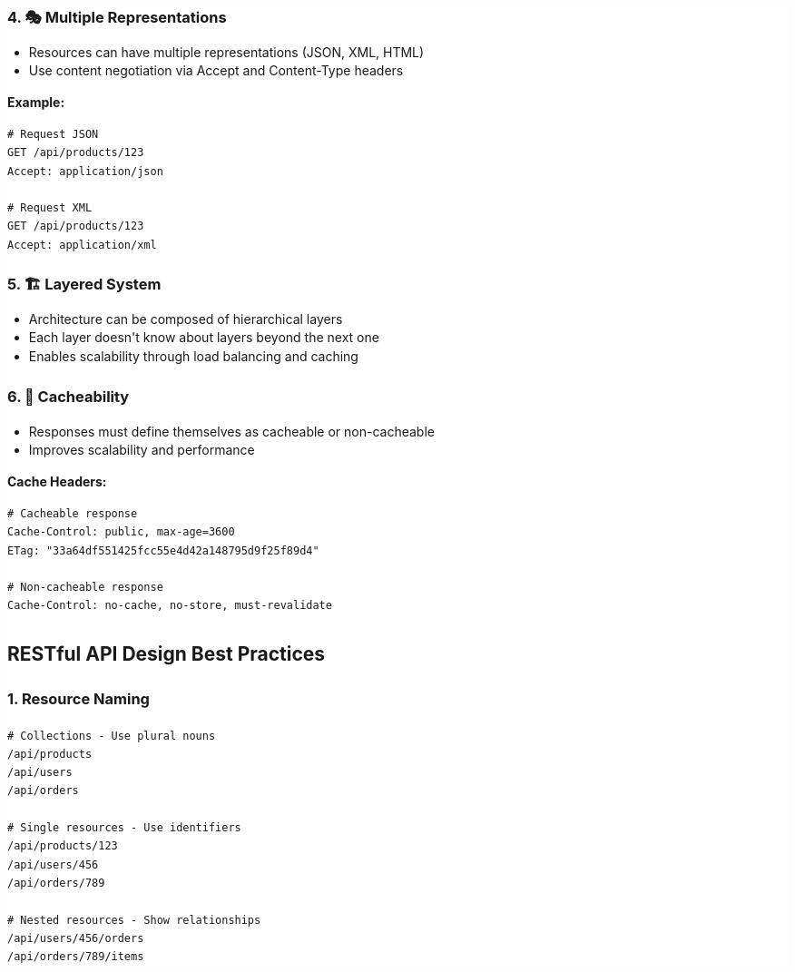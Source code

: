 ### 4. 🎭 Multiple Representations
- Resources can have multiple representations (JSON, XML, HTML)
- Use content negotiation via Accept and Content-Type headers

**Example:**
```http
# Request JSON
GET /api/products/123
Accept: application/json

# Request XML
GET /api/products/123
Accept: application/xml
```

### 5. 🏗️ Layered System
- Architecture can be composed of hierarchical layers
- Each layer doesn't know about layers beyond the next one
- Enables scalability through load balancing and caching

### 6. 💾 Cacheability
- Responses must define themselves as cacheable or non-cacheable
- Improves scalability and performance

**Cache Headers:**
```http
# Cacheable response
Cache-Control: public, max-age=3600
ETag: "33a64df551425fcc55e4d42a148795d9f25f89d4"

# Non-cacheable response
Cache-Control: no-cache, no-store, must-revalidate
```

## RESTful API Design Best Practices

### 1. Resource Naming
```
# Collections - Use plural nouns
/api/products
/api/users
/api/orders

# Single resources - Use identifiers
/api/products/123
/api/users/456
/api/orders/789

# Nested resources - Show relationships
/api/users/456/orders
/api/orders/789/items
```
